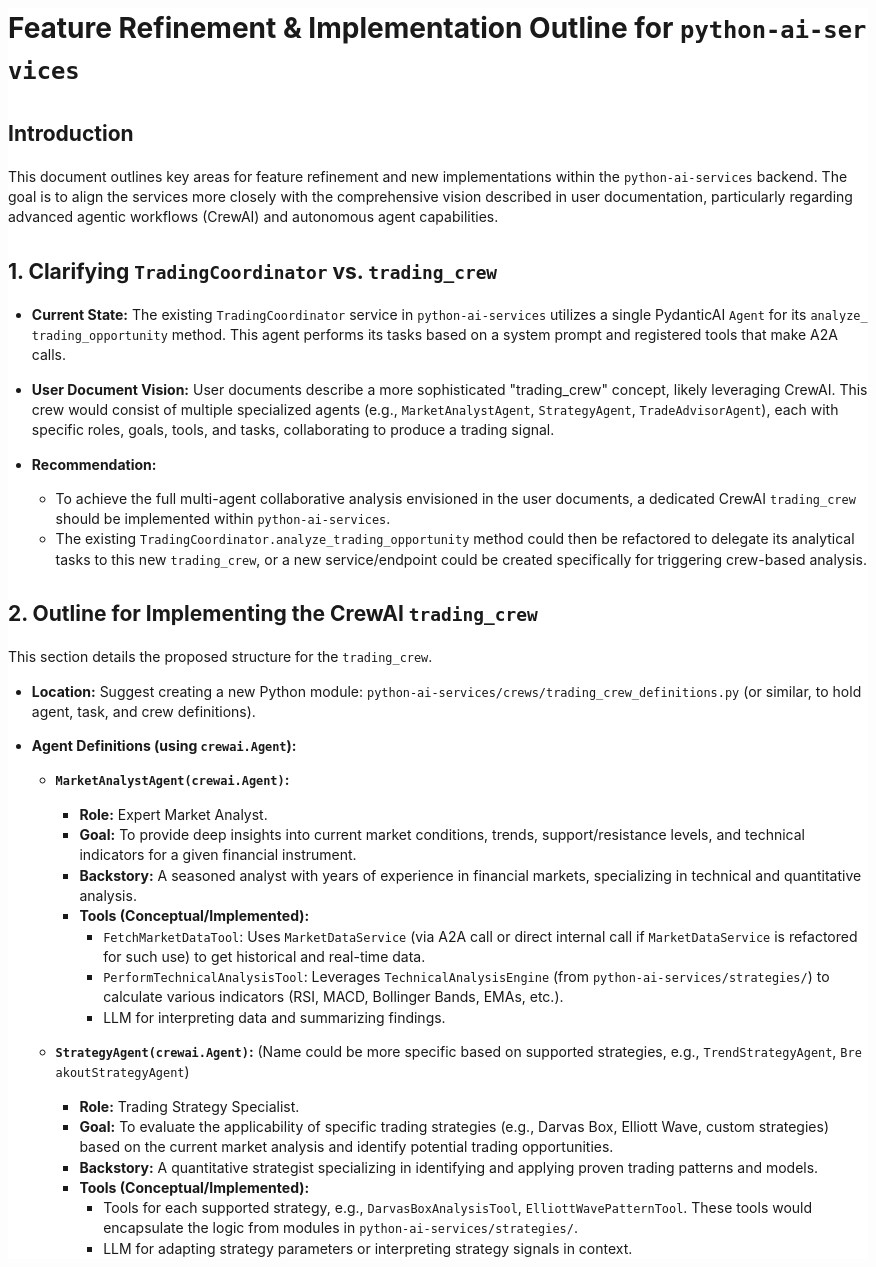 # Feature Refinement & Implementation Outline for `python-ai-services`

## Introduction

This document outlines key areas for feature refinement and new implementations within the `python-ai-services` backend. The goal is to align the services more closely with the comprehensive vision described in user documentation, particularly regarding advanced agentic workflows (CrewAI) and autonomous agent capabilities.

## 1. Clarifying `TradingCoordinator` vs. `trading_crew`

*   **Current State:** The existing `TradingCoordinator` service in `python-ai-services` utilizes a single PydanticAI `Agent` for its `analyze_trading_opportunity` method. This agent performs its tasks based on a system prompt and registered tools that make A2A calls.

*   **User Document Vision:** User documents describe a more sophisticated "trading_crew" concept, likely leveraging CrewAI. This crew would consist of multiple specialized agents (e.g., `MarketAnalystAgent`, `StrategyAgent`, `TradeAdvisorAgent`), each with specific roles, goals, tools, and tasks, collaborating to produce a trading signal.

*   **Recommendation:**
    *   To achieve the full multi-agent collaborative analysis envisioned in the user documents, a dedicated CrewAI `trading_crew` should be implemented within `python-ai-services`.
    *   The existing `TradingCoordinator.analyze_trading_opportunity` method could then be refactored to delegate its analytical tasks to this new `trading_crew`, or a new service/endpoint could be created specifically for triggering crew-based analysis.

## 2. Outline for Implementing the CrewAI `trading_crew`

This section details the proposed structure for the `trading_crew`.

*   **Location:** Suggest creating a new Python module: `python-ai-services/crews/trading_crew_definitions.py` (or similar, to hold agent, task, and crew definitions).

*   **Agent Definitions (using `crewai.Agent`):**

    *   **`MarketAnalystAgent(crewai.Agent)`:**
        *   **Role:** Expert Market Analyst.
        *   **Goal:** To provide deep insights into current market conditions, trends, support/resistance levels, and technical indicators for a given financial instrument.
        *   **Backstory:** A seasoned analyst with years of experience in financial markets, specializing in technical and quantitative analysis.
        *   **Tools (Conceptual/Implemented):**
            *   `FetchMarketDataTool`: Uses `MarketDataService` (via A2A call or direct internal call if `MarketDataService` is refactored for such use) to get historical and real-time data.
            *   `PerformTechnicalAnalysisTool`: Leverages `TechnicalAnalysisEngine` (from `python-ai-services/strategies/`) to calculate various indicators (RSI, MACD, Bollinger Bands, EMAs, etc.).
            *   LLM for interpreting data and summarizing findings.

    *   **`StrategyAgent(crewai.Agent)`:** (Name could be more specific based on supported strategies, e.g., `TrendStrategyAgent`, `BreakoutStrategyAgent`)
        *   **Role:** Trading Strategy Specialist.
        *   **Goal:** To evaluate the applicability of specific trading strategies (e.g., Darvas Box, Elliott Wave, custom strategies) based on the current market analysis and identify potential trading opportunities.
        *   **Backstory:** A quantitative strategist specializing in identifying and applying proven trading patterns and models.
        *   **Tools (Conceptual/Implemented):**
            *   Tools for each supported strategy, e.g., `DarvasBoxAnalysisTool`, `ElliottWavePatternTool`. These tools would encapsulate the logic from modules in `python-ai-services/strategies/`.
            *   LLM for adapting strategy parameters or interpreting strategy signals in context.
